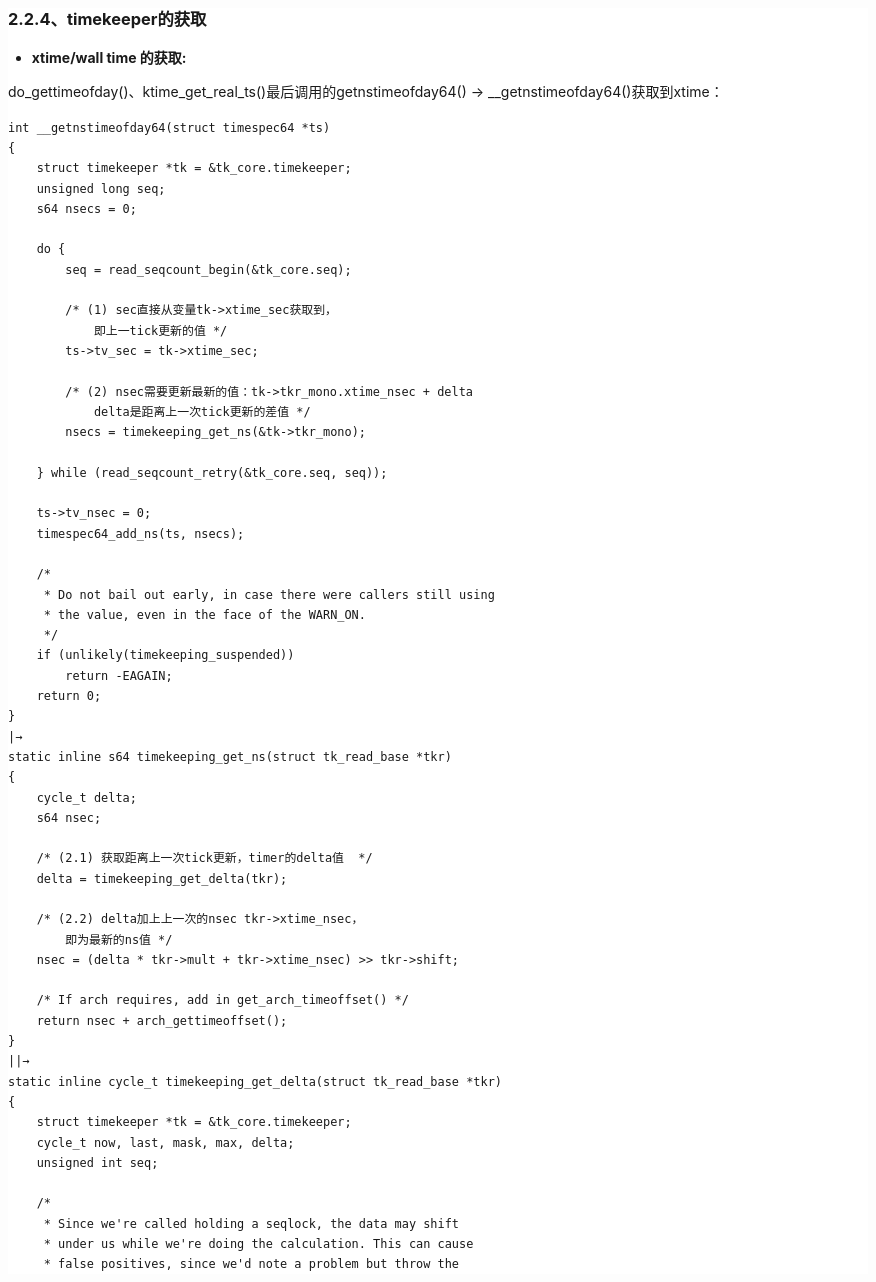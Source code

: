 
### 2.2.4、timekeeper的获取

- **xtime/wall time 的获取:**

do_gettimeofday()、ktime_get_real_ts()最后调用的getnstimeofday64() -> __getnstimeofday64()获取到xtime：

```
int __getnstimeofday64(struct timespec64 *ts)
{
	struct timekeeper *tk = &tk_core.timekeeper;
	unsigned long seq;
	s64 nsecs = 0;

	do {
		seq = read_seqcount_begin(&tk_core.seq);

        /* (1) sec直接从变量tk->xtime_sec获取到，
            即上一tick更新的值 */
		ts->tv_sec = tk->xtime_sec;
		
		/* (2) nsec需要更新最新的值：tk->tkr_mono.xtime_nsec + delta
		    delta是距离上一次tick更新的差值 */
		nsecs = timekeeping_get_ns(&tk->tkr_mono);

	} while (read_seqcount_retry(&tk_core.seq, seq));

	ts->tv_nsec = 0;
	timespec64_add_ns(ts, nsecs);

	/*
	 * Do not bail out early, in case there were callers still using
	 * the value, even in the face of the WARN_ON.
	 */
	if (unlikely(timekeeping_suspended))
		return -EAGAIN;
	return 0;
}
|→
static inline s64 timekeeping_get_ns(struct tk_read_base *tkr)
{
	cycle_t delta;
	s64 nsec;

    /* (2.1) 获取距离上一次tick更新，timer的delta值  */
	delta = timekeeping_get_delta(tkr);

    /* (2.2) delta加上上一次的nsec tkr->xtime_nsec，
        即为最新的ns值 */
	nsec = (delta * tkr->mult + tkr->xtime_nsec) >> tkr->shift;

	/* If arch requires, add in get_arch_timeoffset() */
	return nsec + arch_gettimeoffset();
}
||→
static inline cycle_t timekeeping_get_delta(struct tk_read_base *tkr)
{
	struct timekeeper *tk = &tk_core.timekeeper;
	cycle_t now, last, mask, max, delta;
	unsigned int seq;

	/*
	 * Since we're called holding a seqlock, the data may shift
	 * under us while we're doing the calculation. This can cause
	 * false positives, since we'd note a problem but throw the
```